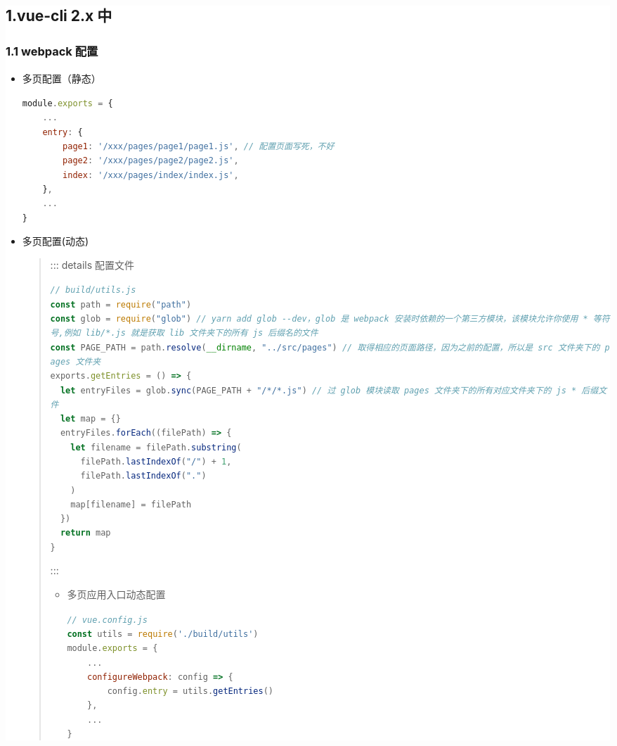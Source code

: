 ## 1.vue-cli 2.x 中

### 1.1 webpack 配置

- 多页配置（静态）

  ```js
  module.exports = {
      ...
      entry: {
          page1: '/xxx/pages/page1/page1.js', // 配置页面写死，不好
          page2: '/xxx/pages/page2/page2.js',
          index: '/xxx/pages/index/index.js',
      },
      ...
  }
  ```

- 多页配置(动态)
  > ::: details 配置文件
  >
  > ```js
  > // build/utils.js
  > const path = require("path")
  > const glob = require("glob") // yarn add glob --dev，glob 是 webpack 安装时依赖的一个第三方模块，该模块允许你使用 * 等符号,例如 lib/*.js 就是获取 lib 文件夹下的所有 js 后缀名的文件
  > const PAGE_PATH = path.resolve(__dirname, "../src/pages") // 取得相应的页面路径，因为之前的配置，所以是 src 文件夹下的 pages 文件夹
  > exports.getEntries = () => {
  >   let entryFiles = glob.sync(PAGE_PATH + "/*/*.js") // 过 glob 模块读取 pages 文件夹下的所有对应文件夹下的 js * 后缀文件
  >   let map = {}
  >   entryFiles.forEach((filePath) => {
  >     let filename = filePath.substring(
  >       filePath.lastIndexOf("/") + 1,
  >       filePath.lastIndexOf(".")
  >     )
  >     map[filename] = filePath
  >   })
  >   return map
  > }
  > ```
  >
  > :::
  >
  > - 多页应用入口动态配置
  >
  >   ```js
  >   // vue.config.js
  >   const utils = require('./build/utils')
  >   module.exports = {
  >       ...
  >       configureWebpack: config => {
  >           config.entry = utils.getEntries()
  >       },
  >       ...
  >   }
  >   ```
